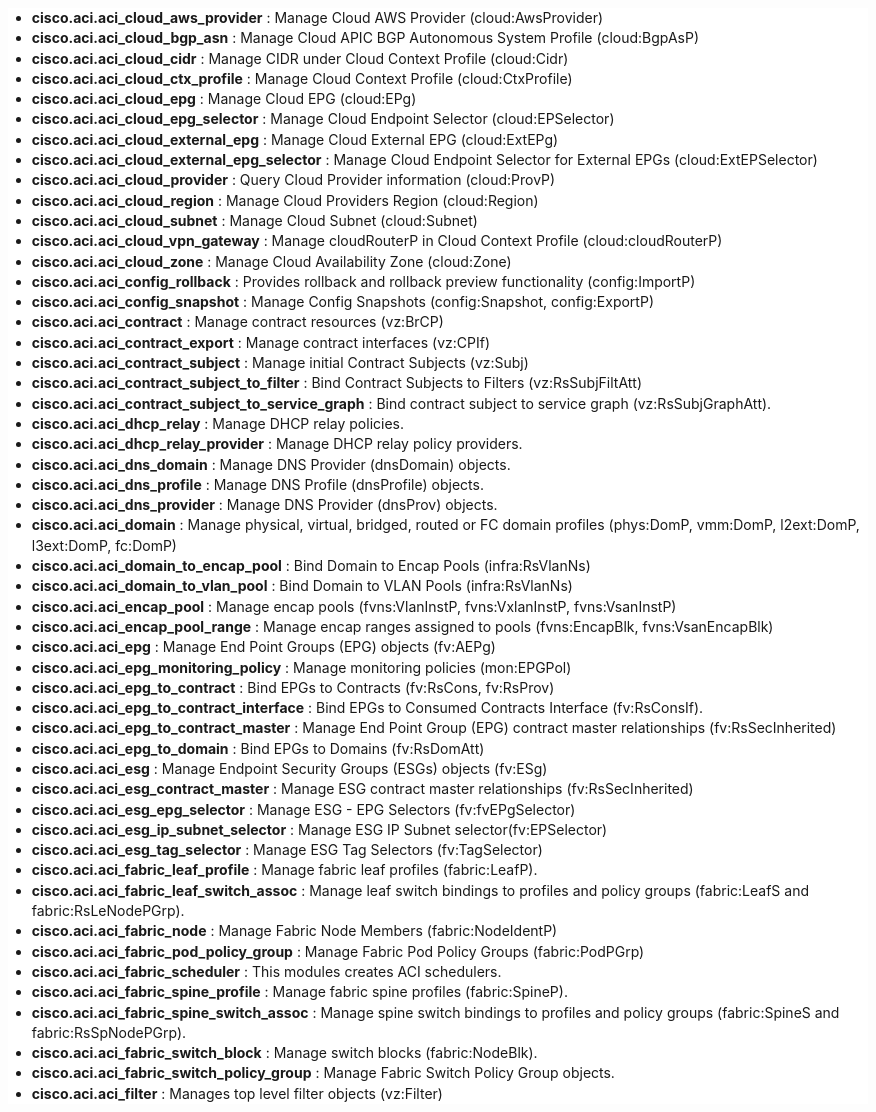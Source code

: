 * **cisco.aci.aci_cloud_aws_provider** : Manage Cloud AWS Provider (cloud:AwsProvider)
* **cisco.aci.aci_cloud_bgp_asn** : Manage Cloud APIC BGP Autonomous System Profile (cloud:BgpAsP)
* **cisco.aci.aci_cloud_cidr** : Manage CIDR under Cloud Context Profile (cloud:Cidr)
* **cisco.aci.aci_cloud_ctx_profile** : Manage Cloud Context Profile (cloud:CtxProfile)
* **cisco.aci.aci_cloud_epg** : Manage Cloud EPG (cloud:EPg)
* **cisco.aci.aci_cloud_epg_selector** : Manage Cloud Endpoint Selector (cloud:EPSelector)
* **cisco.aci.aci_cloud_external_epg** : Manage Cloud External EPG (cloud:ExtEPg)
* **cisco.aci.aci_cloud_external_epg_selector** : Manage Cloud Endpoint Selector for External EPGs (cloud:ExtEPSelector)
* **cisco.aci.aci_cloud_provider** : Query Cloud Provider information (cloud:ProvP)
* **cisco.aci.aci_cloud_region** : Manage Cloud Providers Region (cloud:Region)
* **cisco.aci.aci_cloud_subnet** : Manage Cloud Subnet (cloud:Subnet)
* **cisco.aci.aci_cloud_vpn_gateway** : Manage cloudRouterP in Cloud Context Profile (cloud:cloudRouterP)
* **cisco.aci.aci_cloud_zone** : Manage Cloud Availability Zone (cloud:Zone)
* **cisco.aci.aci_config_rollback** : Provides rollback and rollback preview functionality (config:ImportP)
* **cisco.aci.aci_config_snapshot** : Manage Config Snapshots (config:Snapshot, config:ExportP)
* **cisco.aci.aci_contract** : Manage contract resources (vz:BrCP)
* **cisco.aci.aci_contract_export** : Manage contract interfaces (vz:CPIf)
* **cisco.aci.aci_contract_subject** : Manage initial Contract Subjects (vz:Subj)
* **cisco.aci.aci_contract_subject_to_filter** : Bind Contract Subjects to Filters (vz:RsSubjFiltAtt)
* **cisco.aci.aci_contract_subject_to_service_graph** : Bind contract subject to service graph (vz:RsSubjGraphAtt).
* **cisco.aci.aci_dhcp_relay** : Manage DHCP relay policies.
* **cisco.aci.aci_dhcp_relay_provider** : Manage DHCP relay policy providers.
* **cisco.aci.aci_dns_domain** : Manage DNS Provider (dnsDomain) objects.
* **cisco.aci.aci_dns_profile** : Manage DNS Profile (dnsProfile) objects.
* **cisco.aci.aci_dns_provider** : Manage DNS Provider (dnsProv) objects.
* **cisco.aci.aci_domain** : Manage physical, virtual, bridged, routed or FC domain profiles (phys:DomP, vmm:DomP, l2ext:DomP, l3ext:DomP, fc:DomP)
* **cisco.aci.aci_domain_to_encap_pool** : Bind Domain to Encap Pools (infra:RsVlanNs)
* **cisco.aci.aci_domain_to_vlan_pool** : Bind Domain to VLAN Pools (infra:RsVlanNs)
* **cisco.aci.aci_encap_pool** : Manage encap pools (fvns:VlanInstP, fvns:VxlanInstP, fvns:VsanInstP)
* **cisco.aci.aci_encap_pool_range** : Manage encap ranges assigned to pools (fvns:EncapBlk, fvns:VsanEncapBlk)
* **cisco.aci.aci_epg** : Manage End Point Groups (EPG) objects (fv:AEPg)
* **cisco.aci.aci_epg_monitoring_policy** : Manage monitoring policies (mon:EPGPol)
* **cisco.aci.aci_epg_to_contract** : Bind EPGs to Contracts (fv:RsCons, fv:RsProv)
* **cisco.aci.aci_epg_to_contract_interface** : Bind EPGs to Consumed Contracts Interface (fv:RsConsIf).
* **cisco.aci.aci_epg_to_contract_master** : Manage End Point Group (EPG) contract master relationships (fv:RsSecInherited)
* **cisco.aci.aci_epg_to_domain** : Bind EPGs to Domains (fv:RsDomAtt)
* **cisco.aci.aci_esg** : Manage Endpoint Security Groups (ESGs) objects (fv:ESg)
* **cisco.aci.aci_esg_contract_master** : Manage ESG contract master relationships (fv:RsSecInherited)
* **cisco.aci.aci_esg_epg_selector** : Manage ESG - EPG Selectors (fv:fvEPgSelector)
* **cisco.aci.aci_esg_ip_subnet_selector** : Manage ESG IP Subnet selector(fv:EPSelector)
* **cisco.aci.aci_esg_tag_selector** : Manage ESG Tag Selectors (fv:TagSelector)
* **cisco.aci.aci_fabric_leaf_profile** : Manage fabric leaf profiles (fabric:LeafP).
* **cisco.aci.aci_fabric_leaf_switch_assoc** : Manage leaf switch bindings to profiles and policy groups (fabric:LeafS and fabric:RsLeNodePGrp).
* **cisco.aci.aci_fabric_node** : Manage Fabric Node Members (fabric:NodeIdentP)
* **cisco.aci.aci_fabric_pod_policy_group** : Manage Fabric Pod Policy Groups (fabric:PodPGrp)
* **cisco.aci.aci_fabric_scheduler** : This modules creates ACI schedulers.
* **cisco.aci.aci_fabric_spine_profile** : Manage fabric spine profiles (fabric:SpineP).
* **cisco.aci.aci_fabric_spine_switch_assoc** : Manage spine switch bindings to profiles and policy groups (fabric:SpineS and fabric:RsSpNodePGrp).
* **cisco.aci.aci_fabric_switch_block** : Manage switch blocks (fabric:NodeBlk).
* **cisco.aci.aci_fabric_switch_policy_group** : Manage Fabric Switch Policy Group objects.
* **cisco.aci.aci_filter** : Manages top level filter objects (vz:Filter)
